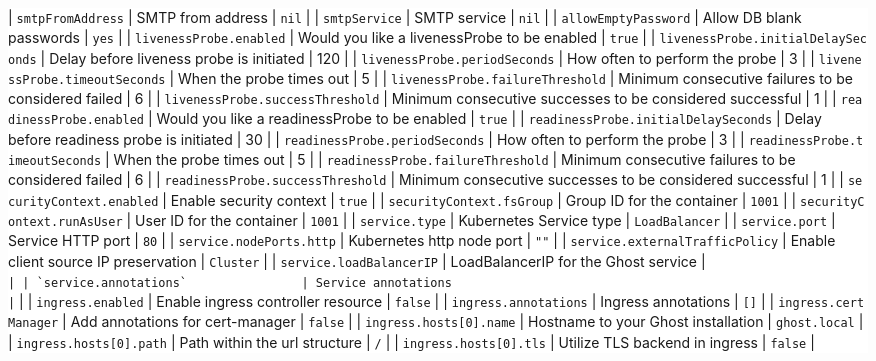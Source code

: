 | `smtpFromAddress`                    | SMTP from address                                                                                  | `nil`                                                   |
| `smtpService`                        | SMTP service                                                                                       | `nil`                                                   |
| `allowEmptyPassword`                 | Allow DB blank passwords                                                                           | `yes`                                                   |
| `livenessProbe.enabled`              | Would you like a livenessProbe to be enabled                                                       | `true`                                                  |
| `livenessProbe.initialDelaySeconds`  | Delay before liveness probe is initiated                                                           | 120                                                     |
| `livenessProbe.periodSeconds`        | How often to perform the probe                                                                     | 3                                                       |
| `livenessProbe.timeoutSeconds`       | When the probe times out                                                                           | 5                                                       |
| `livenessProbe.failureThreshold`     | Minimum consecutive failures to be considered failed                                               | 6                                                       |
| `livenessProbe.successThreshold`     | Minimum consecutive successes to be considered successful                                          | 1                                                       |
| `readinessProbe.enabled`             | Would you like a readinessProbe to be enabled                                                      | `true`                                                  |
| `readinessProbe.initialDelaySeconds` | Delay before readiness probe is initiated                                                          | 30                                                      |
| `readinessProbe.periodSeconds`       | How often to perform the probe                                                                     | 3                                                       |
| `readinessProbe.timeoutSeconds`      | When the probe times out                                                                           | 5                                                       |
| `readinessProbe.failureThreshold`    | Minimum consecutive failures to be considered failed                                               | 6                                                       |
| `readinessProbe.successThreshold`    | Minimum consecutive successes to be considered successful                                          | 1                                                       |
| `securityContext.enabled`            | Enable security context                                                                            | `true`                                                  |
| `securityContext.fsGroup`            | Group ID for the container                                                                         | `1001`                                                  |
| `securityContext.runAsUser`          | User ID for the container                                                                          | `1001`                                                  |
| `service.type`                       | Kubernetes Service type                                                                            | `LoadBalancer`                                          |
| `service.port`                       | Service HTTP port                                                                                  | `80`                                                    |
| `service.nodePorts.http`             | Kubernetes http node port                                                                          | `""`                                                    |
| `service.externalTrafficPolicy`      | Enable client source IP preservation                                                               | `Cluster`                                               |
| `service.loadBalancerIP`             | LoadBalancerIP for the Ghost service                                                               | ``                                                      |
| `service.annotations`                | Service annotations                                                                                | ``                                                      |
| `ingress.enabled`                    | Enable ingress controller resource                                                                 | `false`                                                 |
| `ingress.annotations`                | Ingress annotations                                                                                | `[]`                                                    |
| `ingress.certManager`                | Add annotations for cert-manager                                                                   | `false`                                                 |
| `ingress.hosts[0].name`              | Hostname to your Ghost installation                                                                | `ghost.local`                                           |
| `ingress.hosts[0].path`              | Path within the url structure                                                                      | `/`                                                     |
| `ingress.hosts[0].tls`               | Utilize TLS backend in ingress                                                                     | `false`                                                 |